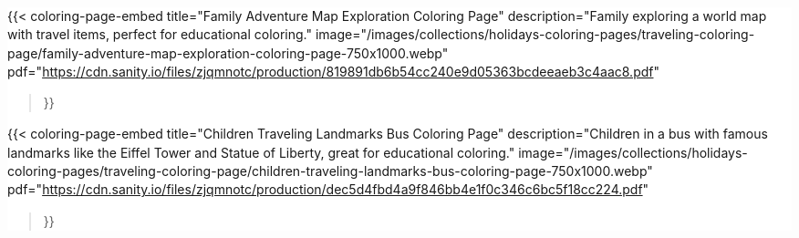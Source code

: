
{{< coloring-page-embed
  title="Family Adventure Map Exploration Coloring Page"
  description="Family exploring a world map with travel items, perfect for educational coloring."
  image="/images/collections/holidays-coloring-pages/traveling-coloring-page/family-adventure-map-exploration-coloring-page-750x1000.webp"
  pdf="https://cdn.sanity.io/files/zjqmnotc/production/819891db6b54cc240e9d05363bcdeeaeb3c4aac8.pdf"
>}}


{{< coloring-page-embed
  title="Children Traveling Landmarks Bus Coloring Page"
  description="Children in a bus with famous landmarks like the Eiffel Tower and Statue of Liberty, great for educational coloring."
  image="/images/collections/holidays-coloring-pages/traveling-coloring-page/children-traveling-landmarks-bus-coloring-page-750x1000.webp"
  pdf="https://cdn.sanity.io/files/zjqmnotc/production/dec5d4fbd4a9f846bb4e1f0c346c6bc5f18cc224.pdf"
>}}

</div>
